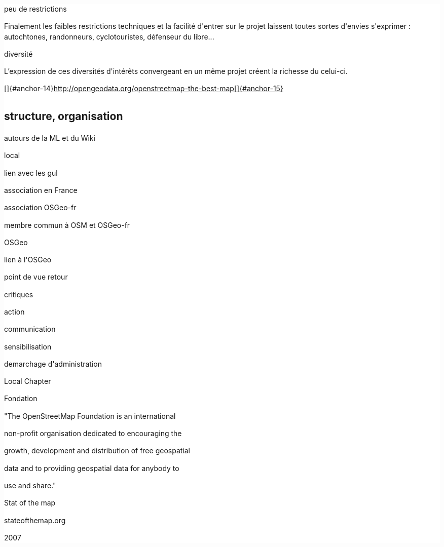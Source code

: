peu de restrictions

Finalement les faibles restrictions techniques et la facilité d'entrer
sur le projet laissent toutes sortes d'envies s'exprimer : autochtones,
randonneurs, cyclotouristes, défenseur du libre...

diversité

L’expression de ces diversités d'intérêts convergeant en un même projet
créent la richesse du celui-ci.

[]{#anchor-14}http://opengeodata.org/openstreetmap-the-best-map[]{#anchor-15}

structure, organisation
-----------------------

 autours de la ML et du Wiki

 local

 lien avec les gul

 association en France

 association OSGeo-fr

 membre commun à OSM et OSGeo-fr

 OSGeo

 lien à l'OSGeo

 point de vue retour

 critiques

 action

 communication

 sensibilisation

 demarchage d'administration

 Local Chapter

 Fondation

 "The OpenStreetMap Foundation is an international

 non-profit organisation dedicated to encouraging the

 growth, development and distribution of free geospatial

 data and to providing geospatial data for anybody to

 use and share."

 Stat of the map

 stateofthemap.org

 2007
